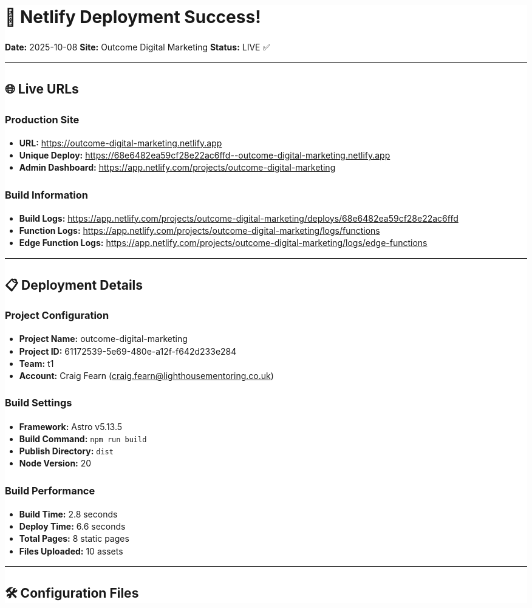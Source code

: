 # 🚀 Netlify Deployment Success!

**Date:** 2025-10-08
**Site:** Outcome Digital Marketing
**Status:** LIVE ✅

---

## 🌐 Live URLs

### Production Site
- **URL:** https://outcome-digital-marketing.netlify.app
- **Unique Deploy:** https://68e6482ea59cf28e22ac6ffd--outcome-digital-marketing.netlify.app
- **Admin Dashboard:** https://app.netlify.com/projects/outcome-digital-marketing

### Build Information
- **Build Logs:** https://app.netlify.com/projects/outcome-digital-marketing/deploys/68e6482ea59cf28e22ac6ffd
- **Function Logs:** https://app.netlify.com/projects/outcome-digital-marketing/logs/functions
- **Edge Function Logs:** https://app.netlify.com/projects/outcome-digital-marketing/logs/edge-functions

---

## 📋 Deployment Details

### Project Configuration
- **Project Name:** outcome-digital-marketing
- **Project ID:** 61172539-5e69-480e-a12f-f642d233e284
- **Team:** t1
- **Account:** Craig Fearn (craig.fearn@lighthousementoring.co.uk)

### Build Settings
- **Framework:** Astro v5.13.5
- **Build Command:** `npm run build`
- **Publish Directory:** `dist`
- **Node Version:** 20

### Build Performance
- **Build Time:** 2.8 seconds
- **Deploy Time:** 6.6 seconds
- **Total Pages:** 8 static pages
- **Files Uploaded:** 10 assets

---

## 🛠️ Configuration Files
